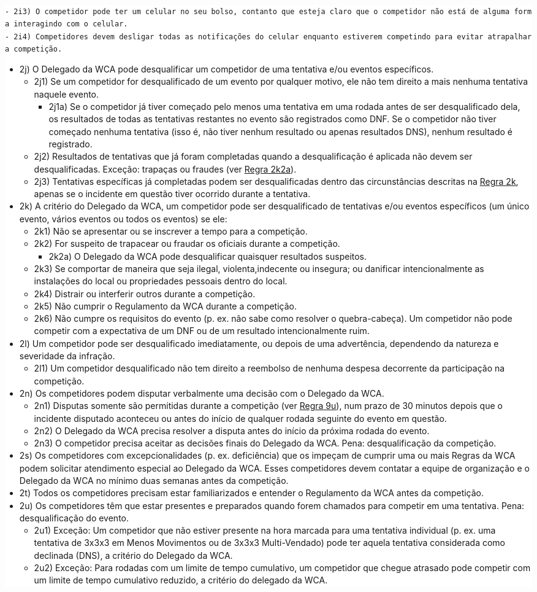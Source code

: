     - 2i3) O competidor pode ter um celular no seu bolso, contanto que esteja claro que o competidor não está de alguma forma interagindo com o celular.
    - 2i4) Competidores devem desligar todas as notificações do celular enquanto estiverem competindo para evitar atrapalhar a competição.
- 2j) O Delegado da WCA pode desqualificar um competidor de uma tentativa e/ou eventos específicos.
    - 2j1) Se um competidor for desqualificado de um evento por qualquer motivo, ele não tem direito a mais nenhuma tentativa naquele evento.
        - 2j1a) Se o competidor já tiver começado pelo menos uma tentativa em uma rodada antes de ser desqualificado dela, os resultados de todas as tentativas restantes no evento são registrados como DNF. Se o competidor não tiver começado nenhuma tentativa (isso é, não tiver nenhum resultado ou apenas resultados DNS), nenhum resultado é registrado.
    - 2j2) Resultados de tentativas que já foram completadas quando a desqualificação é aplicada não devem ser desqualificadas. Exceção: trapaças ou fraudes (ver [Regra 2k2a](regulations:regulation:2k2a)).
    - 2j3) Tentativas específicas já completadas podem ser desqualificadas dentro das circunstâncias descritas na [Regra 2k](regulations:regulation:2k), apenas se o incidente em questão tiver ocorrido durante a tentativa.
- 2k) A critério do Delegado da WCA, um competidor pode ser desqualificado de tentativas e/ou eventos específicos (um único evento, vários eventos ou todos os eventos) se ele:
    - 2k1) Não se apresentar ou se inscrever a tempo para a competição.
    - 2k2) For suspeito de trapacear ou fraudar os oficiais durante a competição.
        - 2k2a) O Delegado da WCA pode desqualificar quaisquer resultados suspeitos.
    - 2k3) Se comportar de maneira que seja ilegal, violenta,indecente ou insegura; ou danificar intencionalmente as instalações do local ou propriedades pessoais dentro do local.
    - 2k4) Distrair ou interferir outros durante a competição.
    - 2k5) Não cumprir o Regulamento da WCA durante a competição.
    - 2k6) Não cumpre os requisitos do evento (p. ex. não sabe como resolver o quebra-cabeça). Um competidor não pode competir com a expectativa de um DNF ou de um resultado intencionalmente ruim.
- 2l) Um competidor pode ser desqualificado imediatamente, ou depois de uma advertência, dependendo da natureza e severidade da infração.
    - 2l1) Um competidor desqualificado não tem direito a reembolso de nenhuma despesa decorrente da participação na competição.
- 2n) Os competidores podem disputar verbalmente uma decisão com o Delegado da WCA.
    - 2n1) Disputas somente são permitidas durante a competição (ver [Regra 9u](regulations:regulation:9u)), num prazo de 30 minutos depois que o incidente disputado aconteceu ou antes do início de qualquer rodada seguinte do evento em questão.
    - 2n2) O Delegado da WCA precisa resolver a disputa antes do início da próxima rodada do evento.
    - 2n3) O competidor precisa aceitar as decisões finais do Delegado da WCA. Pena: desqualificação da competição.
- 2s) Os competidores com excepcionalidades (p. ex. deficiência) que os impeçam de cumprir uma ou mais Regras da WCA podem solicitar atendimento especial ao Delegado da WCA. Esses competidores devem contatar a equipe de organização e o Delegado da WCA no mínimo duas semanas antes da competição.
- 2t) Todos os competidores precisam estar familiarizados e entender o Regulamento da WCA antes da competição.
- 2u) Os competidores têm que estar presentes e preparados quando forem chamados para competir em uma tentativa. Pena: desqualificação do evento.
    - 2u1) Exceção: Um competidor que não estiver presente na hora marcada para uma tentativa individual (p. ex. uma tentativa de 3x3x3 em Menos Movimentos ou de 3x3x3 Multi-Vendado) pode ter aquela tentativa considerada como declinada (DNS), a critério do Delegado da WCA.
    - 2u2) Exceção: Para rodadas com um limite de tempo cumulativo, um competidor que chegue atrasado pode competir com um limite de tempo cumulativo reduzido, a critério do delegado da WCA.
